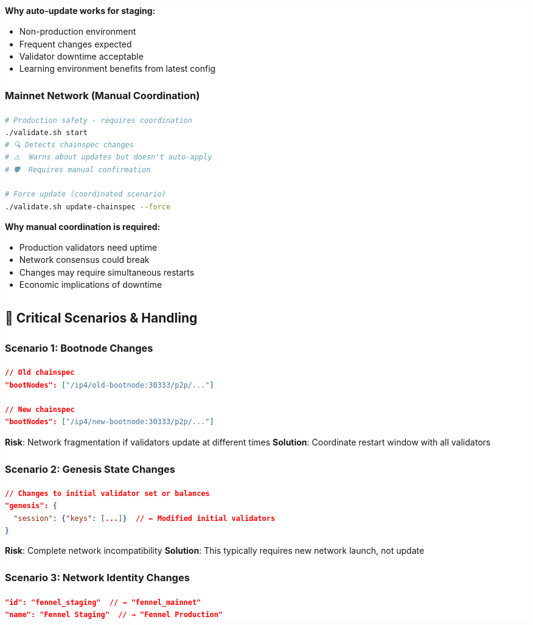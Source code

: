**Why auto-update works for staging:**
- Non-production environment
- Frequent changes expected
- Validator downtime acceptable
- Learning environment benefits from latest config

### **Mainnet Network (Manual Coordination)**
```bash
# Production safety - requires coordination
./validate.sh start
# 🔍 Detects chainspec changes
# ⚠️  Warns about updates but doesn't auto-apply
# 🛡️  Requires manual confirmation

# Force update (coordinated scenario)
./validate.sh update-chainspec --force
```

**Why manual coordination is required:**
- Production validators need uptime
- Network consensus could break
- Changes may require simultaneous restarts
- Economic implications of downtime

## 🚨 **Critical Scenarios & Handling**

### **Scenario 1: Bootnode Changes**
```json
// Old chainspec
"bootNodes": ["/ip4/old-bootnode:30333/p2p/..."]

// New chainspec  
"bootNodes": ["/ip4/new-bootnode:30333/p2p/..."]
```

**Risk**: Network fragmentation if validators update at different times
**Solution**: Coordinate restart window with all validators

### **Scenario 2: Genesis State Changes**
```json
// Changes to initial validator set or balances
"genesis": {
  "session": {"keys": [...]}  // ← Modified initial validators
}
```

**Risk**: Complete network incompatibility
**Solution**: This typically requires new network launch, not update

### **Scenario 3: Network Identity Changes**
```json
"id": "fennel_staging"  // → "fennel_mainnet"
"name": "Fennel Staging"  // → "Fennel Production"
```
